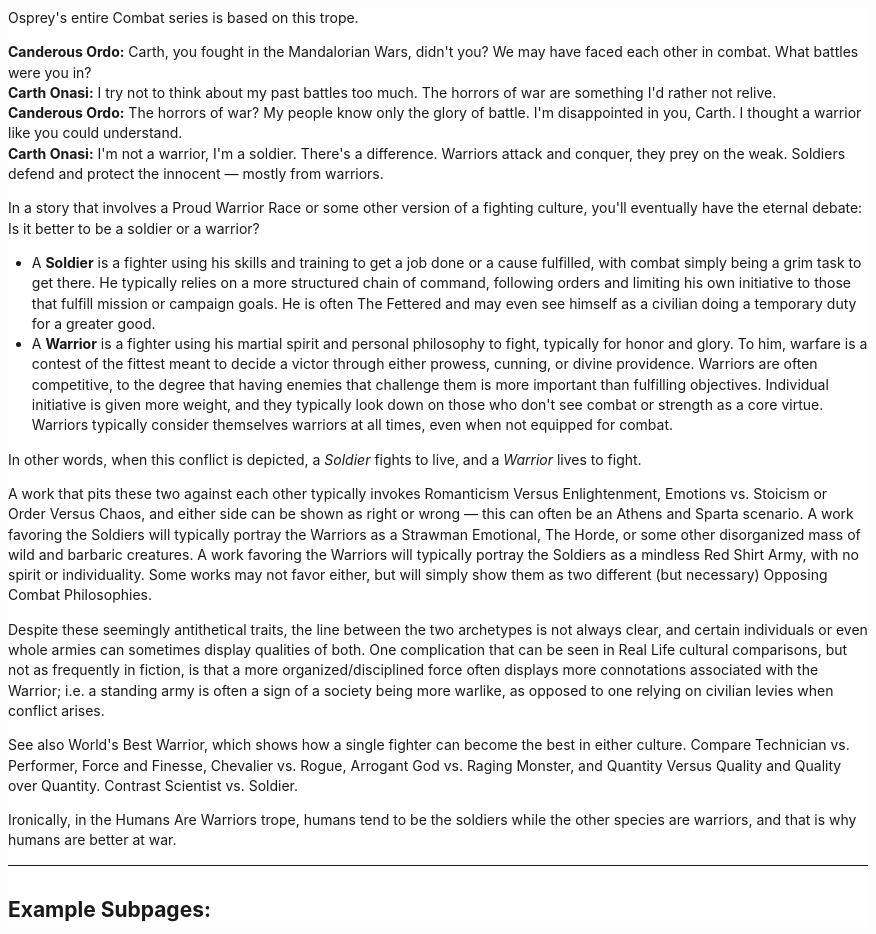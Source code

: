 Osprey's entire Combat series is based on this trope.

**Canderous Ordo:** Carth, you fought in the Mandalorian Wars, didn't you? We may have faced each other in combat. What battles were you in?  
**Carth Onasi:** I try not to think about my past battles too much. The horrors of war are something I'd rather not relive.  
**Canderous Ordo:** The horrors of war? My people know only the glory of battle. I'm disappointed in you, Carth. I thought a warrior like you could understand.  
**Carth Onasi:** I'm not a warrior, I'm a soldier. There's a difference. Warriors attack and conquer, they prey on the weak. Soldiers defend and protect the innocent — mostly from warriors.

In a story that involves a Proud Warrior Race or some other version of a fighting culture, you'll eventually have the eternal debate: Is it better to be a soldier or a warrior?

-   A **Soldier** is a fighter using his skills and training to get a job done or a cause fulfilled, with combat simply being a grim task to get there. He typically relies on a more structured chain of command, following orders and limiting his own initiative to those that fulfill mission or campaign goals. He is often The Fettered and may even see himself as a civilian doing a temporary duty for a greater good.
-   A **Warrior** is a fighter using his martial spirit and personal philosophy to fight, typically for honor and glory. To him, warfare is a contest of the fittest meant to decide a victor through either prowess, cunning, or divine providence. Warriors are often competitive, to the degree that having enemies that challenge them is more important than fulfilling objectives. Individual initiative is given more weight, and they typically look down on those who don't see combat or strength as a core virtue. Warriors typically consider themselves warriors at all times, even when not equipped for combat.

In other words, when this conflict is depicted, a _Soldier_ fights to live, and a _Warrior_ lives to fight.

A work that pits these two against each other typically invokes Romanticism Versus Enlightenment, Emotions vs. Stoicism or Order Versus Chaos, and either side can be shown as right or wrong — this can often be an Athens and Sparta scenario. A work favoring the Soldiers will typically portray the Warriors as a Strawman Emotional, The Horde, or some other disorganized mass of wild and barbaric creatures. A work favoring the Warriors will typically portray the Soldiers as a mindless Red Shirt Army, with no spirit or individuality. Some works may not favor either, but will simply show them as two different (but necessary) Opposing Combat Philosophies.

Despite these seemingly antithetical traits, the line between the two archetypes is not always clear, and certain individuals or even whole armies can sometimes display qualities of both. One complication that can be seen in Real Life cultural comparisons, but not as frequently in fiction, is that a more organized/disciplined force often displays more connotations associated with the Warrior; i.e. a standing army is often a sign of a society being more warlike, as opposed to one relying on civilian levies when conflict arises.

See also World's Best Warrior, which shows how a single fighter can become the best in either culture. Compare Technician vs. Performer, Force and Finesse, Chevalier vs. Rogue, Arrogant God vs. Raging Monster, and Quantity Versus Quality and Quality over Quantity. Contrast Scientist vs. Soldier.

Ironically, in the Humans Are Warriors trope, humans tend to be the soldiers while the other species are warriors, and that is why humans are better at war.

___

## Example Subpages:
